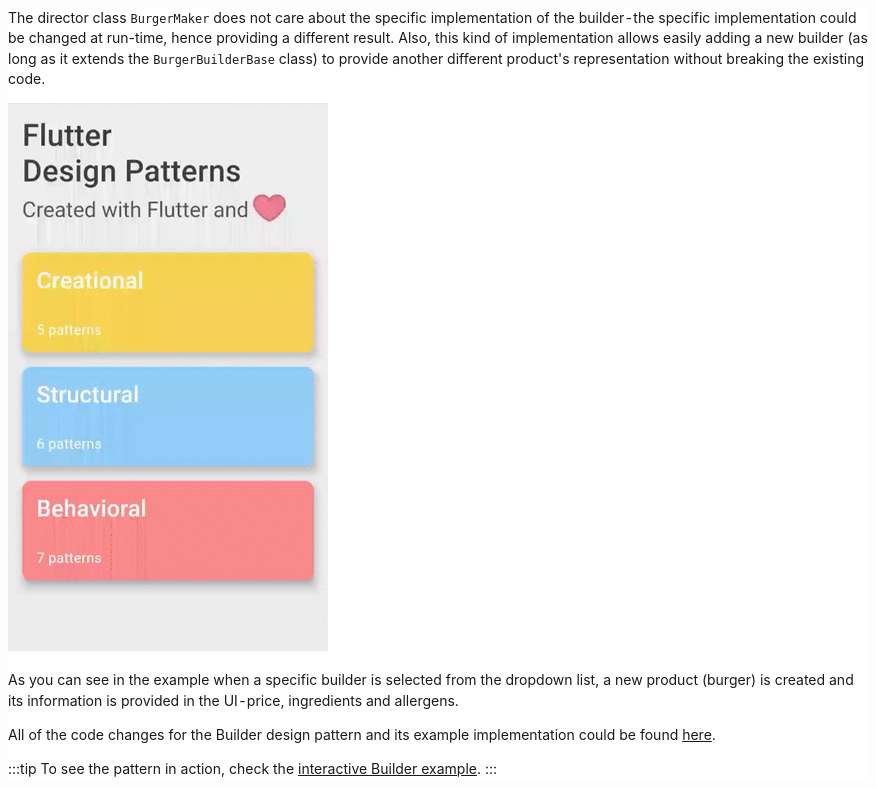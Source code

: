 The director class `BurgerMaker` does not care about the specific implementation of the builder - the specific implementation could be changed at run-time, hence providing a different result. Also, this kind of implementation allows easily adding a new builder (as long as it extends the `BurgerBuilderBase` class) to provide another different product's representation without breaking the existing code.

![Builder example](./img/example.gif)

As you can see in the example when a specific builder is selected from the dropdown list, a new product (burger) is created and its information is provided in the UI - price, ingredients and allergens.

All of the code changes for the Builder design pattern and its example implementation could be found [here](https://github.com/mkobuolys/flutter-design-patterns/pull/19).

:::tip
To see the pattern in action, check the [interactive Builder example](https://flutterdesignpatterns.com/pattern/builder).
:::

